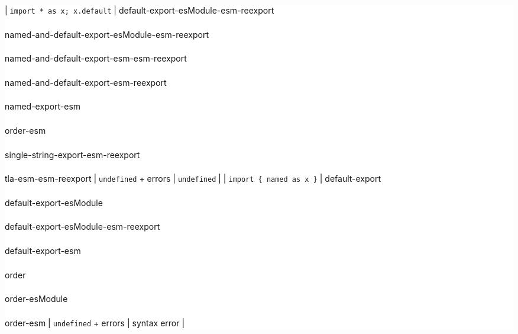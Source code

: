 | `import * as x; x.default`                                                                                                                                                                                                                                                                                                                                                                                                           | default-export-esModule-esm-reexport<br><br>named-and-default-export-esModule-esm-reexport<br><br>named-and-default-export-esm-esm-reexport<br><br>named-and-default-export-esm-reexport<br><br>named-export-esm<br><br>order-esm<br><br>single-string-export-esm-reexport<br><br>tla-esm-esm-reexport                                                                                                                                                                                                                                                                                                                                                                                                                                                                                                                                                                                                                                                                                                                                                                                                                                                                                                                                                                                                                                                                                                                                                                                                                                                                                                                                                                                                                                                                                                                                                                                                                          | `undefined` + errors                                                                                                                                                                                                              | `undefined`              |
| `import { named as x }`                                                                                                                                                                                                                                                                                                                                                                                                              | default-export<br><br>default-export-esModule<br><br>default-export-esModule-esm-reexport<br><br>default-export-esm<br><br>order<br><br>order-esModule<br><br>order-esm                                                                                                                                                                                                                                                                                                                                                                                                                                                                                                                                                                                                                                                                                                                                                                                                                                                                                                                                                                                                                                                                                                                                                                                                                                                                                                                                                                                                                                                                                                                                                                                                                                                                                                                                                         | `undefined` + errors                                                                                                                                                                                                              | syntax error             |